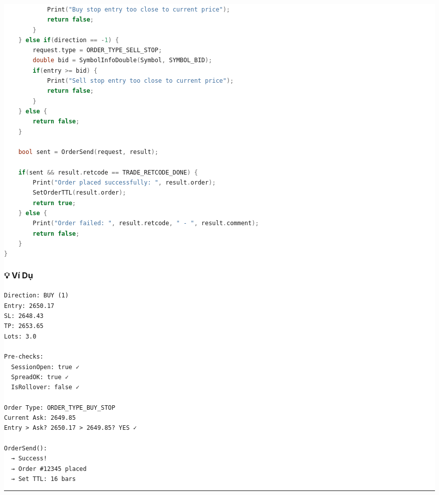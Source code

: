 ```cpp
            Print("Buy stop entry too close to current price");
            return false;
        }
    } else if(direction == -1) {
        request.type = ORDER_TYPE_SELL_STOP;
        double bid = SymbolInfoDouble(Symbol, SYMBOL_BID);
        if(entry >= bid) {
            Print("Sell stop entry too close to current price");
            return false;
        }
    } else {
        return false;
    }
    
    bool sent = OrderSend(request, result);
    
    if(sent && result.retcode == TRADE_RETCODE_DONE) {
        Print("Order placed successfully: ", result.order);
        SetOrderTTL(result.order);
        return true;
    } else {
        Print("Order failed: ", result.retcode, " - ", result.comment);
        return false;
    }
}
```

### 💡 Ví Dụ

```
Direction: BUY (1)
Entry: 2650.17
SL: 2648.43
TP: 2653.65
Lots: 3.0

Pre-checks:
  SessionOpen: true ✓
  SpreadOK: true ✓
  IsRollover: false ✓

Order Type: ORDER_TYPE_BUY_STOP
Current Ask: 2649.85
Entry > Ask? 2650.17 > 2649.85? YES ✓

OrderSend():
  → Success!
  → Order #12345 placed
  → Set TTL: 16 bars
```

---